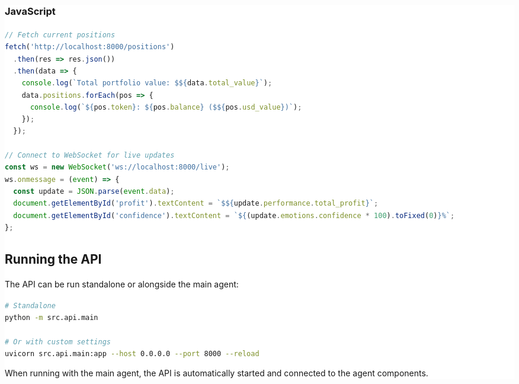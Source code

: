 ### JavaScript
```javascript
// Fetch current positions
fetch('http://localhost:8000/positions')
  .then(res => res.json())
  .then(data => {
    console.log(`Total portfolio value: $${data.total_value}`);
    data.positions.forEach(pos => {
      console.log(`${pos.token}: ${pos.balance} ($${pos.usd_value})`);
    });
  });

// Connect to WebSocket for live updates
const ws = new WebSocket('ws://localhost:8000/live');
ws.onmessage = (event) => {
  const update = JSON.parse(event.data);
  document.getElementById('profit').textContent = `$${update.performance.total_profit}`;
  document.getElementById('confidence').textContent = `${(update.emotions.confidence * 100).toFixed(0)}%`;
};
```

## Running the API

The API can be run standalone or alongside the main agent:

```bash
# Standalone
python -m src.api.main

# Or with custom settings
uvicorn src.api.main:app --host 0.0.0.0 --port 8000 --reload
```

When running with the main agent, the API is automatically started and connected to the agent components.